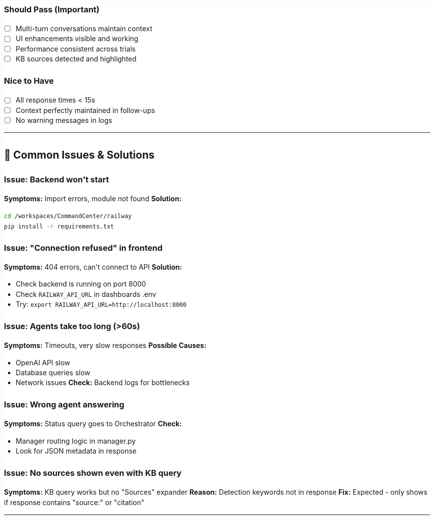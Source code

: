 ### Should Pass (Important)
- [ ] Multi-turn conversations maintain context
- [ ] UI enhancements visible and working
- [ ] Performance consistent across trials
- [ ] KB sources detected and highlighted

### Nice to Have
- [ ] All response times < 15s
- [ ] Context perfectly maintained in follow-ups
- [ ] No warning messages in logs

---

## 🐛 Common Issues & Solutions

### Issue: Backend won't start
**Symptoms:** Import errors, module not found
**Solution:**
```bash
cd /workspaces/CommandCenter/railway
pip install -r requirements.txt
```

### Issue: "Connection refused" in frontend
**Symptoms:** 404 errors, can't connect to API
**Solution:**
- Check backend is running on port 8000
- Check `RAILWAY_API_URL` in dashboards .env
- Try: `export RAILWAY_API_URL=http://localhost:8000`

### Issue: Agents take too long (>60s)
**Symptoms:** Timeouts, very slow responses
**Possible Causes:**
- OpenAI API slow
- Database queries slow
- Network issues
**Check:** Backend logs for bottlenecks

### Issue: Wrong agent answering
**Symptoms:** Status query goes to Orchestrator
**Check:**
- Manager routing logic in manager.py
- Look for JSON metadata in response

### Issue: No sources shown even with KB query
**Symptoms:** KB query works but no "Sources" expander
**Reason:** Detection keywords not in response
**Fix:** Expected - only shows if response contains "source:" or "citation"

---